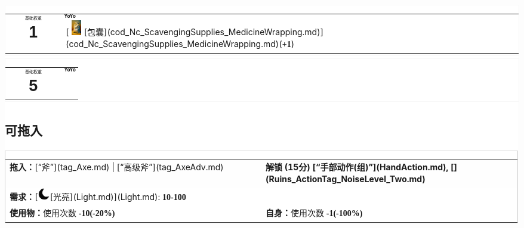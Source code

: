 </div><div style="display:inline-block;width:100%;break-inside: avoid;border:1px solid #F8F8F8"><table style="margin-bottom:3px;"><tr><td rowspan=2 style="text-align:center" width="80px"><div style="font-size:0.5em">基础权重</div><div style="font-size:1.8em;font-weight:bold">1</div></td><td style="font-size:0.6em;line-height:0.6em;font-weight:bold">YoYo</td></tr><tr><td>[<div style="width:25px;display:inline-block;text-align:center"><img decoding="async" src="Sprite/cod/Nc_ScavengingSupplies_MedicineWrapping.jpg" href="a.md" style="max-width:25px;max-height:25px;"></div>[包囊](cod_Nc_ScavengingSupplies_MedicineWrapping.md)](cod_Nc_ScavengingSupplies_MedicineWrapping.md)(<span style="font-family:ui-monospace"><b>+1</b></span>)</td></tr></table></div><div style="display:inline-block;width:100%;break-inside: avoid;border:1px solid #F8F8F8"><table style="margin-bottom:3px;"><tr><td rowspan=2 style="text-align:center" width="80px"><div style="font-size:0.5em">基础权重</div><div style="font-size:1.8em;font-weight:bold">5</div></td><td style="font-size:0.6em;line-height:0.6em;font-weight:bold">YoYo</td></tr><tr><td></td></tr></table></div></div>
</td></tr></table></div>  
  
  
## 可拖入  
<div  style="border:1px solid #CCC;"><table style="margin-bottom:0px;"><tr><td style="width:40%;text-align:left; background-color:#FEFEFE"><b>拖入：</b>[“斧”](tag_Axe.md) | [“高级斧”](tag_AxeAdv.md)</td><td style="width:40%;font-size:1em;font-weight:bold;background-color:#FEFEFE">解锁 (<font data-toggle="tooltip" data-placement="top" title="1TP">15分</font>) [“手部动作(组)”](HandAction.md), [](Ruins_ActionTag_NoiseLevel_Two.md)</td></tr><tr><td colspan="2"><b>需求：</b>[<div style="width:20px;display:inline-block;text-align:center"><img decoding="async" src="Sprite/Darkness17609.png" href="a.md" style="max-width:20px;max-height:20px;"></div>[光亮](Light.md)](Light.md): <span style="font-family:ui-monospace"><b>10-100</b></span></td></tr><tr style="background-color:#FFFFFF"><td style=""><b>使用物：</b>使用次数  <span style="font-family:ui-monospace"><b>-10(-20%)</b></span></td><td style=""><b>自身：</b>使用次数  <span style="font-family:ui-monospace"><b>-1(-100%)</b></span></td></tr></table></div>  